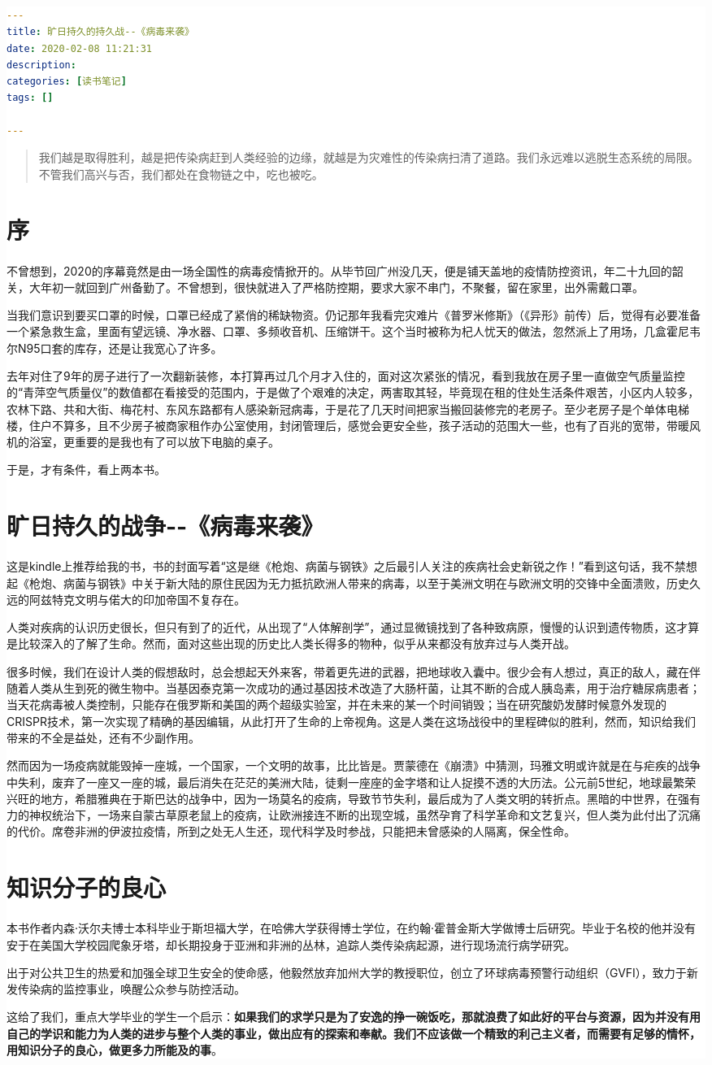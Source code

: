 ```yaml
---
title: 旷日持久的持久战--《病毒来袭》
date: 2020-02-08 11:21:31
description: 
categories: [读书笔记]
tags: [] 

---
```

> 我们越是取得胜利，越是把传染病赶到人类经验的边缘，就越是为灾难性的传染病扫清了道路。我们永远难以逃脱生态系统的局限。不管我们高兴与否，我们都处在食物链之中，吃也被吃。

# 序

不曾想到，2020的序幕竟然是由一场全国性的病毒疫情掀开的。从毕节回广州没几天，便是铺天盖地的疫情防控资讯，年二十九回的韶关，大年初一就回到广州备勤了。不曾想到，很快就进入了严格防控期，要求大家不串门，不聚餐，留在家里，出外需戴口罩。

当我们意识到要买口罩的时候，口罩已经成了紧俏的稀缺物资。仍记那年我看完灾难片《普罗米修斯》（《异形》前传）后，觉得有必要准备一个紧急救生盒，里面有望远镜、净水器、口罩、多频收音机、压缩饼干。这个当时被称为杞人忧天的做法，忽然派上了用场，几盒霍尼韦尔N95口套的库存，还是让我宽心了许多。

去年对住了9年的房子进行了一次翻新装修，本打算再过几个月才入住的，面对这次紧张的情况，看到我放在房子里一直做空气质量监控的“青萍空气质量仪”的数值都在看接受的范围内，于是做了个艰难的决定，两害取其轻，毕竟现在租的住处生活条件艰苦，小区内人较多，农林下路、共和大街、梅花村、东风东路都有人感染新冠病毒，于是花了几天时间把家当搬回装修完的老房子。至少老房子是个单体电梯楼，住户不算多，且不少房子被商家租作办公室使用，封闭管理后，感觉会更安全些，孩子活动的范围大一些，也有了百兆的宽带，带暖风机的浴室，更重要的是我也有了可以放下电脑的桌子。

于是，才有条件，看上两本书。



# 旷日持久的战争--《病毒来袭》

这是kindle上推荐给我的书，书的封面写着“这是继《枪炮、病菌与钢铁》之后最引人关注的疾病社会史新锐之作！”看到这句话，我不禁想起《枪炮、病菌与钢铁》中关于新大陆的原住民因为无力抵抗欧洲人带来的病毒，以至于美洲文明在与欧洲文明的交锋中全面溃败，历史久远的阿兹特克文明与偌大的印加帝国不复存在。

人类对疾病的认识历史很长，但只有到了的近代，从出现了“人体解剖学”，通过显微镜找到了各种致病原，慢慢的认识到遗传物质，这才算是比较深入的了解了生命。然而，面对这些出现的历史比人类长得多的物种，似乎从来都没有放弃过与人类开战。

很多时候，我们在设计人类的假想敌时，总会想起天外来客，带着更先进的武器，把地球收入囊中。很少会有人想过，真正的敌人，藏在伴随着人类从生到死的微生物中。当基因泰克第一次成功的通过基因技术改造了大肠杆菌，让其不断的合成人胰岛素，用于治疗糖尿病患者；当天花病毒被人类控制，只能存在俄罗斯和美国的两个超级实验室，并在未来的某一个时间销毁；当在研究酸奶发酵时候意外发现的CRISPR技术，第一次实现了精确的基因编辑，从此打开了生命的上帝视角。这是人类在这场战役中的里程碑似的胜利，然而，知识给我们带来的不全是益处，还有不少副作用。

然而因为一场疫病就能毁掉一座城，一个国家，一个文明的故事，比比皆是。贾蒙德在《崩溃》中猜测，玛雅文明或许就是在与疟疾的战争中失利，废弃了一座又一座的城，最后消失在茫茫的美洲大陆，徒剩一座座的金字塔和让人捉摸不透的大历法。公元前5世纪，地球最繁荣兴旺的地方，希腊雅典在于斯巴达的战争中，因为一场莫名的疫病，导致节节失利，最后成为了人类文明的转折点。黑暗的中世界，在强有力的神权统治下，一场来自蒙古草原老鼠上的疫病，让欧洲接连不断的出现空城，虽然孕育了科学革命和文艺复兴，但人类为此付出了沉痛的代价。席卷非洲的伊波拉疫情，所到之处无人生还，现代科学及时参战，只能把未曾感染的人隔离，保全性命。

# 知识分子的良心

本书作者内森·沃尔夫博士本科毕业于斯坦福大学，在哈佛大学获得博士学位，在约翰·霍普金斯大学做博士后研究。毕业于名校的他并没有安于在美国大学校园爬象牙塔，却长期投身于亚洲和非洲的丛林，追踪人类传染病起源，进行现场流行病学研究。

出于对公共卫生的热爱和加强全球卫生安全的使命感，他毅然放弃加州大学的教授职位，创立了环球病毒预警行动组织（GVFI），致力于新发传染病的监控事业，唤醒公众参与防控活动。

这给了我们，重点大学毕业的学生一个启示：**如果我们的求学只是为了安逸的挣一碗饭吃，那就浪费了如此好的平台与资源，因为并没有用自己的学识和能力为人类的进步与整个人类的事业，做出应有的探索和奉献。我们不应该做一个精致的利己主义者，而需要有足够的情怀，用知识分子的良心，做更多力所能及的事**。
